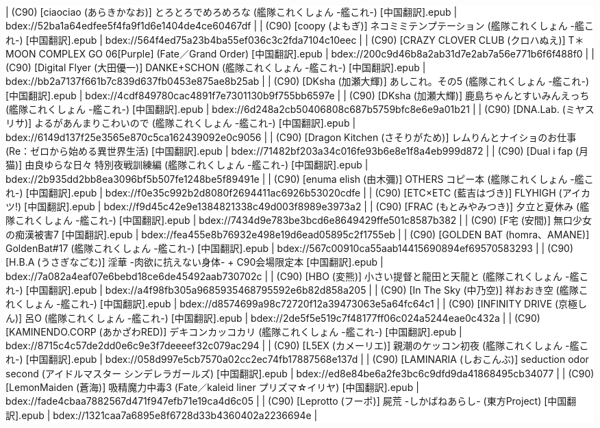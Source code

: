 | (C90) [ciaociao (あらきかなお)] とろとろでめろめろな (艦隊これくしょん -艦これ-) [中国翻訳].epub | bdex://52ba1a64edfee5f4fa9f1d6e1404de4ce60467df |
| (C90) [coopy (よもぎ)] ネコミミテンプテーション (艦隊これくしょん -艦これ-) [中国翻訳].epub | bdex://564f4ed75a23b4ba55ef036c3c2fda7104c10eec |
| (C90) [CRAZY CLOVER CLUB (クロハぬえ)] T＊MOON COMPLEX GO 06[Purple] (Fate／Grand Order) [中国翻訳].epub | bdex://200c9d46b8a2ab31d7e2ab7a56e771b6f6f488f0 |
| (C90) [Digital Flyer (大田優一)] DANKE+SCHON (艦隊これくしょん -艦これ-) [中国翻訳].epub | bdex://bb2a7137f661b7c839d637fb0453e875ae8b25ab |
| (C90) [DKsha (加瀬大輝)] あしこれ。その5 (艦隊これくしょん -艦これ-) [中国翻訳].epub | bdex://4cdf849780cac4891f7e7301130b9f755bb6597e |
| (C90) [DKsha (加瀬大輝)] 鹿島ちゃんとすいみんえっち (艦隊これくしょん -艦これ-) [中国翻訳].epub | bdex://6d248a2cb50406808c687b5759bfc8e6e9a01b21 |
| (C90) [DNA.Lab. (ミヤスリサ)] よるがあんまりこわいので (艦隊これくしょん -艦これ-) [中国翻訳].epub | bdex://6149d137f25e3565e870c5ca162439092e0c9056 |
| (C90) [Dragon Kitchen (さそりがため)] レムりんとナイショのお仕事 (Re：ゼロから始める異世界生活) [中国翻訳].epub | bdex://71482bf203a34c016fe93b6e8e1f8a4eb999d872 |
| (C90) [Dual i fap (月猫)] 由良ゆらな日々 特別夜戦訓練編 (艦隊これくしょん -艦これ-) [中国翻訳].epub | bdex://2b935dd2bb8ea3096bf5b507fe1248be5f89491e |
| (C90) [enuma elish (由木彌)] OTHERS コピー本 (艦隊これくしょん -艦これ-) [中国翻訳].epub | bdex://f0e35c992b2d8080f2694411ac6926b53020cdfe |
| (C90) [ETC×ETC (藍吉はづき)] FLYHIGH (アイカツ!) [中国翻訳].epub | bdex://f9d45c42e9e1384821338c49d003f8989e3973a2 |
| (C90) [FRAC (もとみやみつき)] 夕立と夏休み (艦隊これくしょん -艦これ-) [中国翻訳].epub | bdex://7434d9e783be3bcd6e8649429ffe501c8587b382 |
| (C90) [F宅 (安間)] 無口少女の痴漢被害7 [中国翻訳].epub | bdex://fea455e8b76932e498e19d6ead05895c2f1755eb |
| (C90) [GOLDEN BAT (homra、AMANE)] GoldenBat#17 (艦隊これくしょん -艦これ-) [中国翻訳].epub | bdex://567c00910ca55aab14415690894ef69570583293 |
| (C90) [H.B.A (うさぎなごむ)] 淫華 -肉欲に抗えない身体- + C90会場限定本 [中国翻訳].epub | bdex://7a082a4eaf07e6bebd18ce6de45492aab730702c |
| (C90) [HBO (変熊)] 小さい提督と龍田と天龍と (艦隊これくしょん -艦これ-) [中国翻訳].epub | bdex://a4f98fb305a9685935468795592e6b82d858a205 |
| (C90) [In The Sky (中乃空)] 祥おおき空 (艦隊これくしょん -艦これ-) [中国翻訳].epub | bdex://d8574699a98c72720f12a39473063e5a64fc64c1 |
| (C90) [INFINITY DRIVE (京極しん)] 呂O (艦隊これくしょん -艦これ-) [中国翻訳].epub | bdex://2de5f5e519c7f48177ff06c024a5244eae0c432a |
| (C90) [KAMINENDO.CORP (あかざわRED)] デキコンカッコカリ (艦隊これくしょん -艦これ-) [中国翻訳].epub | bdex://8715c4c57de2dd0e6c9e3f7deeeef32c079ac294 |
| (C90) [L5EX (カメーリエ)] 親潮のケッコン初夜 (艦隊これくしょん -艦これ-) [中国翻訳].epub | bdex://058d997e5cb7570a02cc2ec74fb17887568e137d |
| (C90) [LAMINARIA (しおこんぶ)] seduction odor second (アイドルマスター シンデレラガールズ) [中国翻訳].epub | bdex://ed8e84be6a2fe3bc6c9dfd9da41868495cb34077 |
| (C90) [LemonMaiden (蒼海)] 吸精魔力中毒3 (Fate／kaleid liner プリズマ☆イリヤ) [中国翻訳].epub | bdex://fade4cbaa7882567d471f947efb71e19ca4d6c05 |
| (C90) [Leprotto (フーポ)] 屍荒 -しかばねあらし- (東方Project) [中国翻訳].epub | bdex://1321caa7a6895e8f6728d33b4360402a2236694e |
